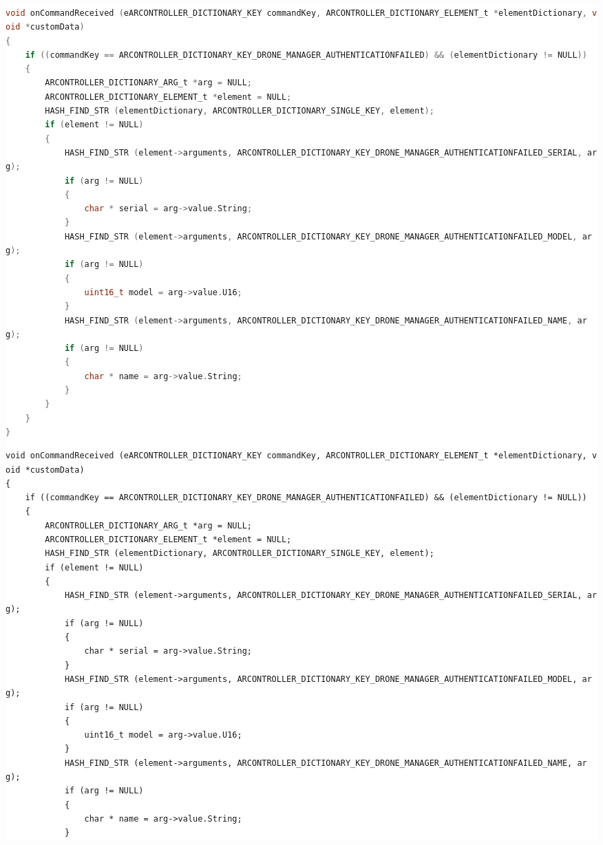 ```c
void onCommandReceived (eARCONTROLLER_DICTIONARY_KEY commandKey, ARCONTROLLER_DICTIONARY_ELEMENT_t *elementDictionary, void *customData)
{
    if ((commandKey == ARCONTROLLER_DICTIONARY_KEY_DRONE_MANAGER_AUTHENTICATIONFAILED) && (elementDictionary != NULL))
    {
        ARCONTROLLER_DICTIONARY_ARG_t *arg = NULL;
        ARCONTROLLER_DICTIONARY_ELEMENT_t *element = NULL;
        HASH_FIND_STR (elementDictionary, ARCONTROLLER_DICTIONARY_SINGLE_KEY, element);
        if (element != NULL)
        {
            HASH_FIND_STR (element->arguments, ARCONTROLLER_DICTIONARY_KEY_DRONE_MANAGER_AUTHENTICATIONFAILED_SERIAL, arg);
            if (arg != NULL)
            {
                char * serial = arg->value.String;
            }
            HASH_FIND_STR (element->arguments, ARCONTROLLER_DICTIONARY_KEY_DRONE_MANAGER_AUTHENTICATIONFAILED_MODEL, arg);
            if (arg != NULL)
            {
                uint16_t model = arg->value.U16;
            }
            HASH_FIND_STR (element->arguments, ARCONTROLLER_DICTIONARY_KEY_DRONE_MANAGER_AUTHENTICATIONFAILED_NAME, arg);
            if (arg != NULL)
            {
                char * name = arg->value.String;
            }
        }
    }
}
```

```objective_c
void onCommandReceived (eARCONTROLLER_DICTIONARY_KEY commandKey, ARCONTROLLER_DICTIONARY_ELEMENT_t *elementDictionary, void *customData)
{
    if ((commandKey == ARCONTROLLER_DICTIONARY_KEY_DRONE_MANAGER_AUTHENTICATIONFAILED) && (elementDictionary != NULL))
    {
        ARCONTROLLER_DICTIONARY_ARG_t *arg = NULL;
        ARCONTROLLER_DICTIONARY_ELEMENT_t *element = NULL;
        HASH_FIND_STR (elementDictionary, ARCONTROLLER_DICTIONARY_SINGLE_KEY, element);
        if (element != NULL)
        {
            HASH_FIND_STR (element->arguments, ARCONTROLLER_DICTIONARY_KEY_DRONE_MANAGER_AUTHENTICATIONFAILED_SERIAL, arg);
            if (arg != NULL)
            {
                char * serial = arg->value.String;
            }
            HASH_FIND_STR (element->arguments, ARCONTROLLER_DICTIONARY_KEY_DRONE_MANAGER_AUTHENTICATIONFAILED_MODEL, arg);
            if (arg != NULL)
            {
                uint16_t model = arg->value.U16;
            }
            HASH_FIND_STR (element->arguments, ARCONTROLLER_DICTIONARY_KEY_DRONE_MANAGER_AUTHENTICATIONFAILED_NAME, arg);
            if (arg != NULL)
            {
                char * name = arg->value.String;
            }
```